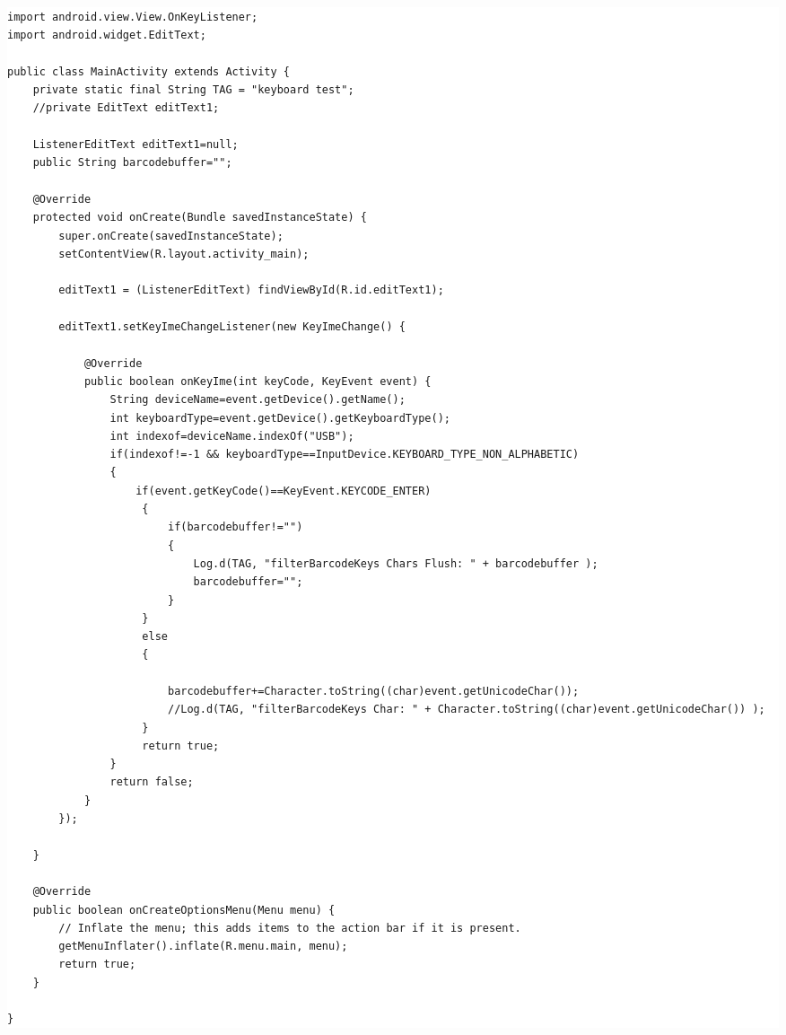 ```
import android.view.View.OnKeyListener;
import android.widget.EditText;

public class MainActivity extends Activity {
    private static final String TAG = "keyboard test";
    //private EditText editText1;

    ListenerEditText editText1=null;
    public String barcodebuffer="";

    @Override
    protected void onCreate(Bundle savedInstanceState) {
        super.onCreate(savedInstanceState);
        setContentView(R.layout.activity_main);

        editText1 = (ListenerEditText) findViewById(R.id.editText1);

        editText1.setKeyImeChangeListener(new KeyImeChange() {

            @Override
            public boolean onKeyIme(int keyCode, KeyEvent event) {
                String deviceName=event.getDevice().getName();
                int keyboardType=event.getDevice().getKeyboardType();
                int indexof=deviceName.indexOf("USB");
                if(indexof!=-1 && keyboardType==InputDevice.KEYBOARD_TYPE_NON_ALPHABETIC)
                {
                    if(event.getKeyCode()==KeyEvent.KEYCODE_ENTER)
                     {
                         if(barcodebuffer!="")
                         {
                             Log.d(TAG, "filterBarcodeKeys Chars Flush: " + barcodebuffer );
                             barcodebuffer="";
                         }
                     }
                     else
                     {

                         barcodebuffer+=Character.toString((char)event.getUnicodeChar());
                         //Log.d(TAG, "filterBarcodeKeys Char: " + Character.toString((char)event.getUnicodeChar()) );
                     }
                     return true;
                }
                return false;
            }
        });

    }

    @Override
    public boolean onCreateOptionsMenu(Menu menu) {
        // Inflate the menu; this adds items to the action bar if it is present.
        getMenuInflater().inflate(R.menu.main, menu);
        return true;
    }

} 
```
